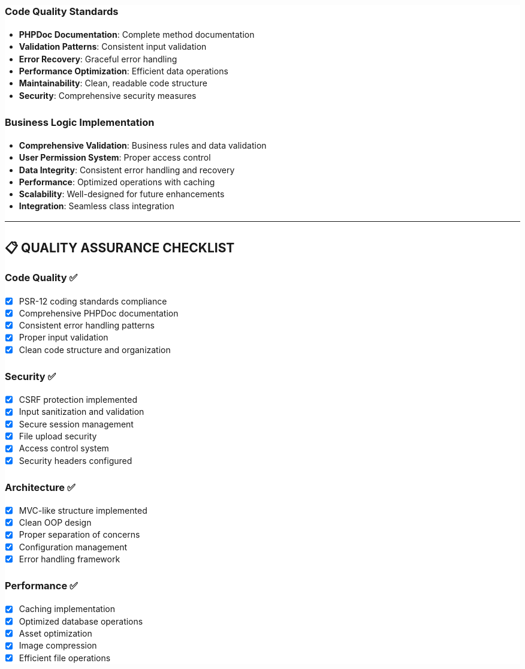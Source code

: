 ### **Code Quality Standards**
- **PHPDoc Documentation**: Complete method documentation
- **Validation Patterns**: Consistent input validation
- **Error Recovery**: Graceful error handling
- **Performance Optimization**: Efficient data operations
- **Maintainability**: Clean, readable code structure
- **Security**: Comprehensive security measures

### **Business Logic Implementation**
- **Comprehensive Validation**: Business rules and data validation
- **User Permission System**: Proper access control
- **Data Integrity**: Consistent error handling and recovery
- **Performance**: Optimized operations with caching
- **Scalability**: Well-designed for future enhancements
- **Integration**: Seamless class integration

---

## 📋 **QUALITY ASSURANCE CHECKLIST**

### **Code Quality ✅**
- [x] PSR-12 coding standards compliance
- [x] Comprehensive PHPDoc documentation
- [x] Consistent error handling patterns
- [x] Proper input validation
- [x] Clean code structure and organization

### **Security ✅**
- [x] CSRF protection implemented
- [x] Input sanitization and validation
- [x] Secure session management
- [x] File upload security
- [x] Access control system
- [x] Security headers configured

### **Architecture ✅**
- [x] MVC-like structure implemented
- [x] Clean OOP design
- [x] Proper separation of concerns
- [x] Configuration management
- [x] Error handling framework

### **Performance ✅**
- [x] Caching implementation
- [x] Optimized database operations
- [x] Asset optimization
- [x] Image compression
- [x] Efficient file operations
